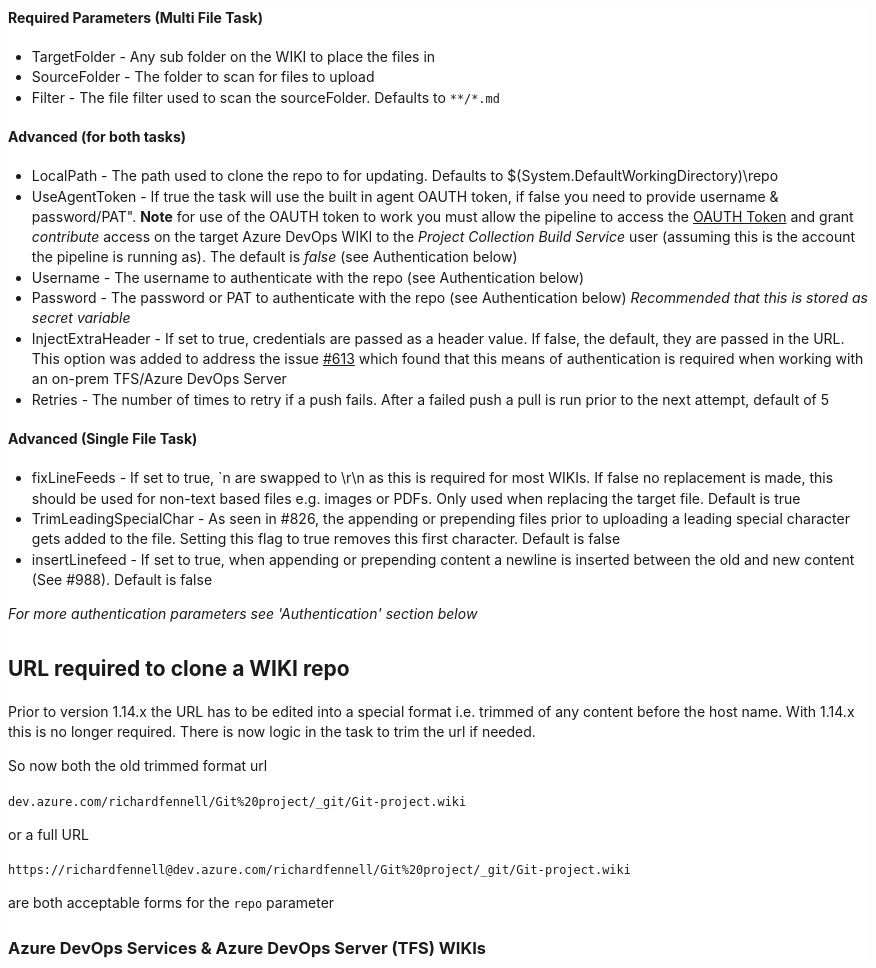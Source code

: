 #### Required Parameters (Multi File Task)
- TargetFolder - Any sub folder on the WIKI to place the files in
- SourceFolder - The folder to scan for files to upload
- Filter - The file filter used to scan the sourceFolder. Defaults to `**/*.md`

#### Advanced (for both tasks)
- LocalPath - The path used to clone the repo to for updating. Defaults to $(System.DefaultWorkingDirectory)\\repo
- UseAgentToken - If true the task will use the built in agent OAUTH token, if false you need to provide username & password/PAT". **Note** for use of the OAUTH token to work you must allow the pipeline to access the [OAUTH Token](https://docs.microsoft.com/en-us/azure/devops/pipelines/scripts/git-commands?view=vsts&tabs=yaml#enable-scripts-to-run-git-commands) and grant _contribute_ access on the target Azure DevOps WIKI to the _Project Collection Build Service_ user (assuming this is the account the pipeline is running as). The default is _false_ (see Authentication below)
- Username - The username to authenticate with the repo (see Authentication below)
- Password - The password or PAT to authenticate with the repo (see Authentication below) _Recommended that this is stored as secret variable_
- InjectExtraHeader -  If set to true, credentials are passed as a header value. If false, the default, they are passed in the URL. This option was added to address the issue [#613](https://github.com/rfennell/AzurePipelines/issues/613) which found that this means of authentication is required when working with an on-prem TFS/Azure DevOps Server
- Retries - The number of times to retry if a push fails. After a failed push a pull is run prior to the next attempt, default of 5

#### Advanced (Single File Task)
- fixLineFeeds - If set to true, `n are swapped to \\r\\n as this is required for most WIKIs. If false no replacement is made, this should be used for non-text based files e.g. images or PDFs. Only used when replacing the target file. Default is true
- TrimLeadingSpecialChar - As seen in #826, the appending or prepending files prior to uploading a leading special character gets added to the file. Setting this flag to true removes this first character. Default is false
- insertLinefeed - If set to true, when appending or prepending content a newline is inserted between the old and new content (See #988). Default is false

_For more authentication parameters see 'Authentication' section below_

## URL required to clone a WIKI repo

Prior to version 1.14.x the URL has to be edited into a special format i.e. trimmed of any content before the host name. With 1.14.x this is no longer required. There is now logic in the task to trim the url if needed. 

So now both the old trimmed format url

`dev.azure.com/richardfennell/Git%20project/_git/Git-project.wiki`

or a full URL 

`https://richardfennell@dev.azure.com/richardfennell/Git%20project/_git/Git-project.wiki`

are both acceptable forms for the `repo` parameter

### Azure DevOps Services & Azure DevOps Server (TFS) WIKIs
